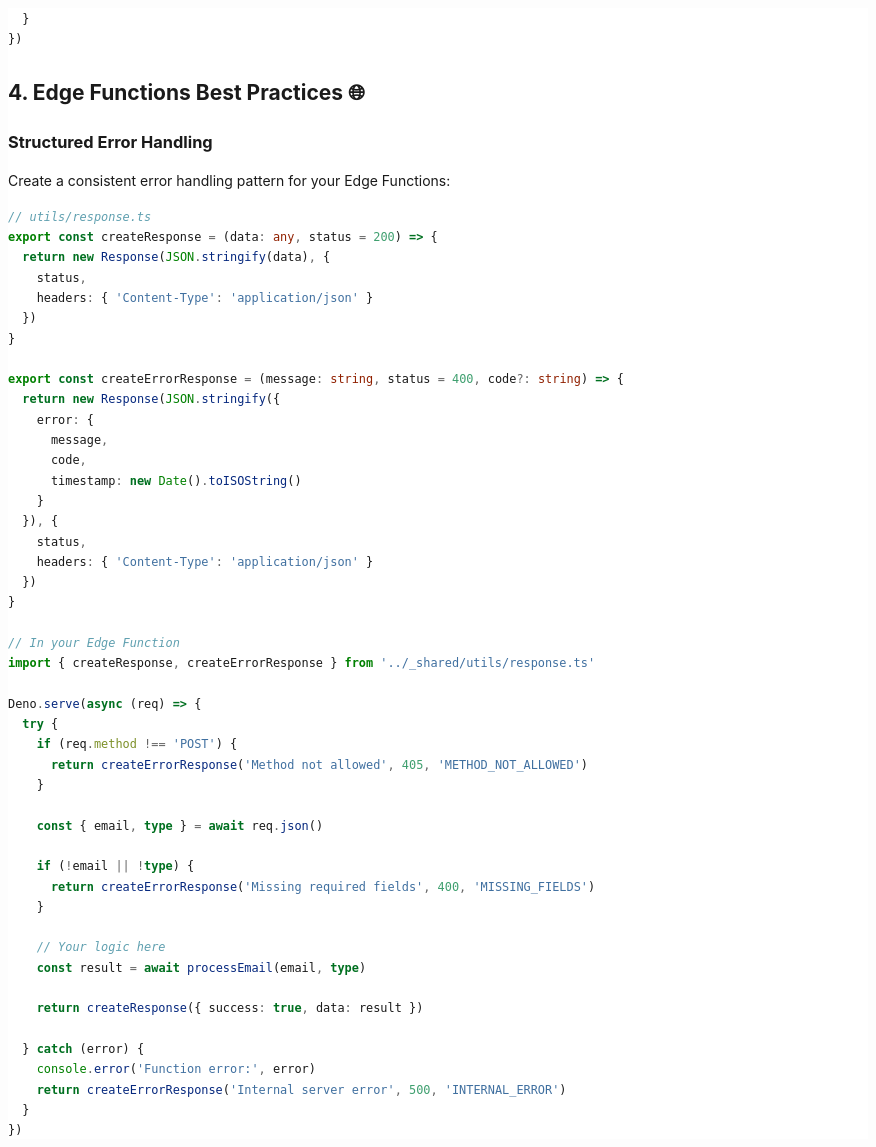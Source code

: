 ```javascript
  }
})
```

## 4. Edge Functions Best Practices 🌐

### Structured Error Handling

Create a consistent error handling pattern for your Edge Functions:

```typescript
// utils/response.ts
export const createResponse = (data: any, status = 200) => {
  return new Response(JSON.stringify(data), {
    status,
    headers: { 'Content-Type': 'application/json' }
  })
}

export const createErrorResponse = (message: string, status = 400, code?: string) => {
  return new Response(JSON.stringify({
    error: {
      message,
      code,
      timestamp: new Date().toISOString()
    }
  }), {
    status,
    headers: { 'Content-Type': 'application/json' }
  })
}

// In your Edge Function
import { createResponse, createErrorResponse } from '../_shared/utils/response.ts'

Deno.serve(async (req) => {
  try {
    if (req.method !== 'POST') {
      return createErrorResponse('Method not allowed', 405, 'METHOD_NOT_ALLOWED')
    }

    const { email, type } = await req.json()
    
    if (!email || !type) {
      return createErrorResponse('Missing required fields', 400, 'MISSING_FIELDS')
    }

    // Your logic here
    const result = await processEmail(email, type)
    
    return createResponse({ success: true, data: result })
    
  } catch (error) {
    console.error('Function error:', error)
    return createErrorResponse('Internal server error', 500, 'INTERNAL_ERROR')
  }
})
```
